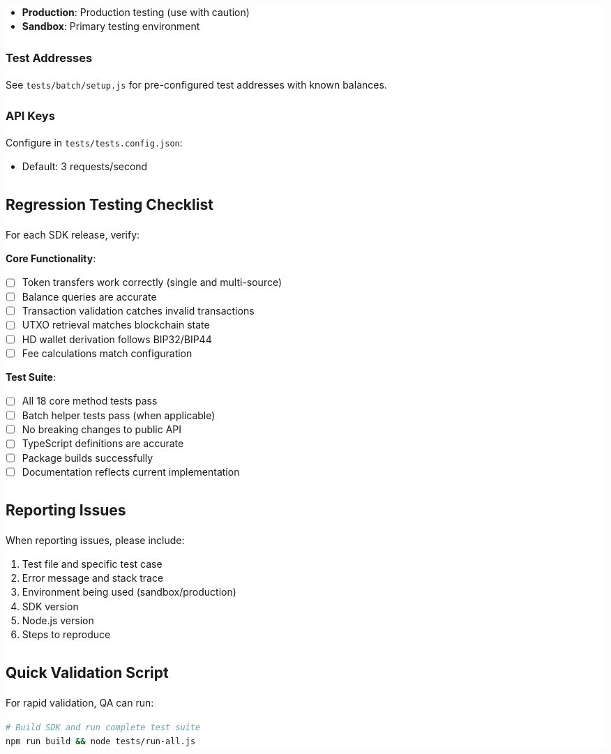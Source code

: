 - **Production**: Production testing (use with caution)
- **Sandbox**: Primary testing environment

### Test Addresses

See `tests/batch/setup.js` for pre-configured test addresses with known balances.

### API Keys

Configure in `tests/tests.config.json`:

- Default: 3 requests/second

## Regression Testing Checklist

For each SDK release, verify:

**Core Functionality**:

- [ ] Token transfers work correctly (single and multi-source)
- [ ] Balance queries are accurate
- [ ] Transaction validation catches invalid transactions
- [ ] UTXO retrieval matches blockchain state
- [ ] HD wallet derivation follows BIP32/BIP44
- [ ] Fee calculations match configuration

**Test Suite**:

- [ ] All 18 core method tests pass
- [ ] Batch helper tests pass (when applicable)
- [ ] No breaking changes to public API
- [ ] TypeScript definitions are accurate
- [ ] Package builds successfully
- [ ] Documentation reflects current implementation

## Reporting Issues

When reporting issues, please include:

1. Test file and specific test case
2. Error message and stack trace
3. Environment being used (sandbox/production)
4. SDK version
5. Node.js version
6. Steps to reproduce

## Quick Validation Script

For rapid validation, QA can run:

```bash
# Build SDK and run complete test suite
npm run build && node tests/run-all.js
```
